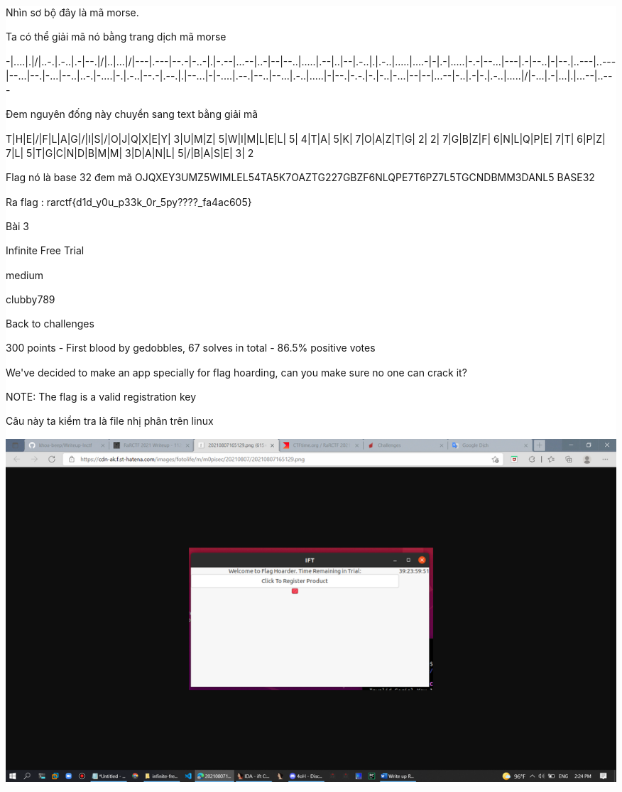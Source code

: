 Nhìn sơ bộ đây là mã morse.

Ta có thể giải mã nó bằng trang dịch mã morse

-\|....\|.\|/\|..-.\|.-..\|.-\|--.\|/\|..\|...\|/\|---\|.---\|--.-\|-..-\|.\|-.--\|...--\|..-\|--\|--..\|.....\|.--\|..\|--\|.-..\|.\|.-..\|.....\|....-\|-\|.-\|.....\|-.-\|--...\|---\|.-\|--..\|-\|--.\|..---\|..---\|--...\|--.\|-...\|--..\|..-.\|-....\|-.\|.-..\|--.-\|.--.\|.\|--...\|-\|-....\|.--.\|--..\|--...\|.-..\|.....\|-\|--.\|-.-.\|-.\|-..\|-...\|--\|--\|...--\|-..\|.-\|-.\|.-..\|.....\|/\|-...\|.-\|...\|.\|...--\|..---

Đem nguyên đống này chuyển sang text bằng giải mã

T\|H\|E\|/\|F\|L\|A\|G\|/\|I\|S\|/\|O\|J\|Q\|X\|E\|Y\| 3\|U\|M\|Z\| 5\|W\|I\|M\|L\|E\|L\| 5\| 4\|T\|A\| 5\|K\| 7\|O\|A\|Z\|T\|G\| 2\| 2\| 7\|G\|B\|Z\|F\| 6\|N\|L\|Q\|P\|E\| 7\|T\| 6\|P\|Z\| 7\|L\| 5\|T\|G\|C\|N\|D\|B\|M\|M\| 3\|D\|A\|N\|L\| 5\|/\|B\|A\|S\|E\| 3\| 2

Flag nó là base 32 đem mã OJQXEY3UMZ5WIMLEL54TA5K7OAZTG227GBZF6NLQPE7T6PZ7L5TGCNDBMM3DANL5 BASE32

Ra flag : rarctf{d1d\_y0u\_p33k\_0r\_5py????\_fa4ac605}

Bài 3

Infinite Free Trial

medium

clubby789

Back to challenges

300 points - First blood by gedobbles, 67 solves in total - 86.5% positive votes

We've decided to make an app specially for flag hoarding, can you make sure no one can crack it?

NOTE: The flag is a valid registration key

Câu này ta kiểm tra là file nhị phân trên linux

![](../.gitbook/assets/3%20%281%29.png)
